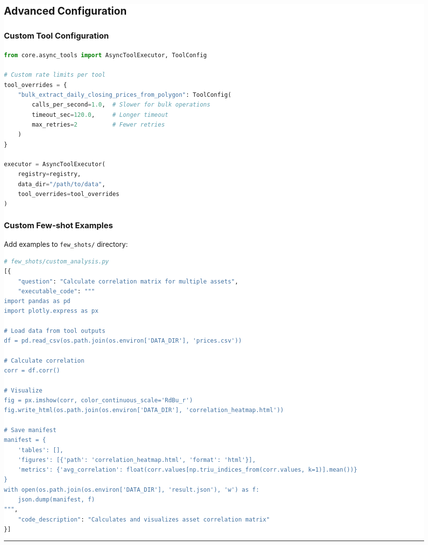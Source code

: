 
## Advanced Configuration

### Custom Tool Configuration

```python
from core.async_tools import AsyncToolExecutor, ToolConfig

# Custom rate limits per tool
tool_overrides = {
    "bulk_extract_daily_closing_prices_from_polygon": ToolConfig(
        calls_per_second=1.0,  # Slower for bulk operations
        timeout_sec=120.0,     # Longer timeout
        max_retries=2          # Fewer retries
    )
}

executor = AsyncToolExecutor(
    registry=registry,
    data_dir="/path/to/data",
    tool_overrides=tool_overrides
)
```

### Custom Few-shot Examples

Add examples to `few_shots/` directory:

```python
# few_shots/custom_analysis.py
[{
    "question": "Calculate correlation matrix for multiple assets",
    "executable_code": """
import pandas as pd
import plotly.express as px

# Load data from tool outputs
df = pd.read_csv(os.path.join(os.environ['DATA_DIR'], 'prices.csv'))

# Calculate correlation
corr = df.corr()

# Visualize
fig = px.imshow(corr, color_continuous_scale='RdBu_r')
fig.write_html(os.path.join(os.environ['DATA_DIR'], 'correlation_heatmap.html'))

# Save manifest
manifest = {
    'tables': [],
    'figures': [{'path': 'correlation_heatmap.html', 'format': 'html'}],
    'metrics': {'avg_correlation': float(corr.values[np.triu_indices_from(corr.values, k=1)].mean())}
}
with open(os.path.join(os.environ['DATA_DIR'], 'result.json'), 'w') as f:
    json.dump(manifest, f)
""",
    "code_description": "Calculates and visualizes asset correlation matrix"
}]
```

---